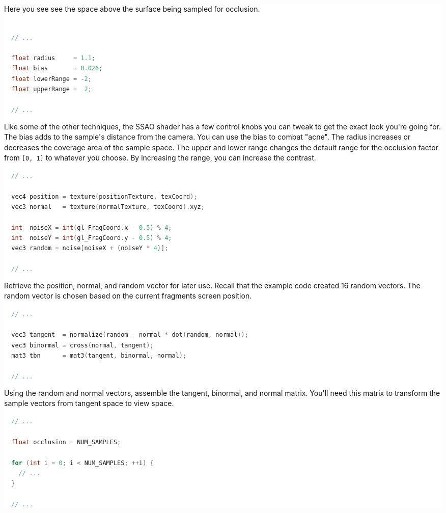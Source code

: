 Here you see see the space above the surface being sampled for occlusion.

```c

  // ...

  float radius     = 1.1;
  float bias       = 0.026;
  float lowerRange = -2;
  float upperRange =  2;

  // ...
```

Like some of the other techniques, the SSAO shader has a few control knobs you can tweak to get the exact look you're going for.
The bias adds to the sample's distance from the camera.
You can use the bias to combat "acne".
The radius increases or decreases the coverage area of the sample space.
The upper and lower range changes the default range for the occlusion factor from `[0, 1]` to whatever you choose.
By increasing the range, you can increase the contrast.

```c
  // ...

  vec4 position = texture(positionTexture, texCoord);
  vec3 normal   = texture(normalTexture, texCoord).xyz;

  int  noiseX = int(gl_FragCoord.x - 0.5) % 4;
  int  noiseY = int(gl_FragCoord.y - 0.5) % 4;
  vec3 random = noise[noiseX + (noiseY * 4)];

  // ...
```

Retrieve the position, normal, and random vector for later use.
Recall that the example code created 16 random vectors.
The random vector is chosen based on the current fragments screen position.

```c
  // ...

  vec3 tangent  = normalize(random - normal * dot(random, normal));
  vec3 binormal = cross(normal, tangent);
  mat3 tbn      = mat3(tangent, binormal, normal);

  // ...
```

Using the random and normal vectors, assemble the tangent, binormal, and normal matrix.
You'll need this matrix to transform the sample vectors from tangent space to view space.

```c
  // ...

  float occlusion = NUM_SAMPLES;

  for (int i = 0; i < NUM_SAMPLES; ++i) {
    // ...
  }

  // ...
```
